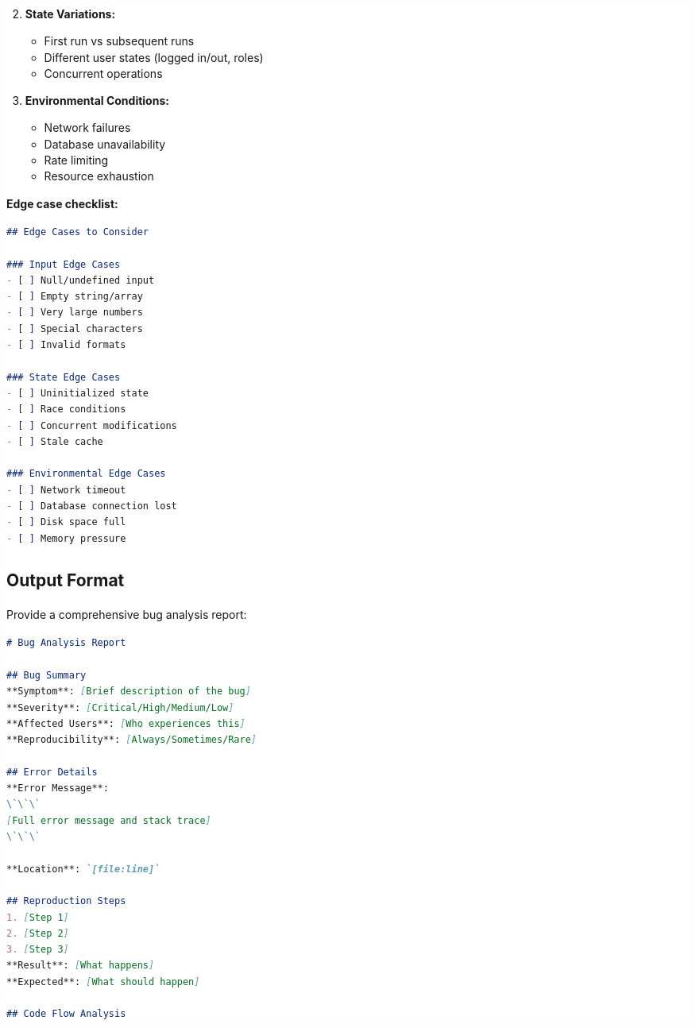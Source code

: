 2. **State Variations:**
   - First run vs subsequent runs
   - Different user states (logged in/out, roles)
   - Concurrent operations

3. **Environmental Conditions:**
   - Network failures
   - Database unavailability
   - Rate limiting
   - Resource exhaustion

**Edge case checklist:**
```markdown
## Edge Cases to Consider

### Input Edge Cases
- [ ] Null/undefined input
- [ ] Empty string/array
- [ ] Very large numbers
- [ ] Special characters
- [ ] Invalid formats

### State Edge Cases
- [ ] Uninitialized state
- [ ] Race conditions
- [ ] Concurrent modifications
- [ ] Stale cache

### Environmental Edge Cases
- [ ] Network timeout
- [ ] Database connection lost
- [ ] Disk space full
- [ ] Memory pressure
```

## Output Format

Provide a comprehensive bug analysis report:

```markdown
# Bug Analysis Report

## Bug Summary
**Symptom**: [Brief description of the bug]
**Severity**: [Critical/High/Medium/Low]
**Affected Users**: [Who experiences this]
**Reproducibility**: [Always/Sometimes/Rare]

## Error Details
**Error Message**:
\`\`\`
[Full error message and stack trace]
\`\`\`

**Location**: `[file:line]`

## Reproduction Steps
1. [Step 1]
2. [Step 2]
3. [Step 3]
**Result**: [What happens]
**Expected**: [What should happen]

## Code Flow Analysis

```